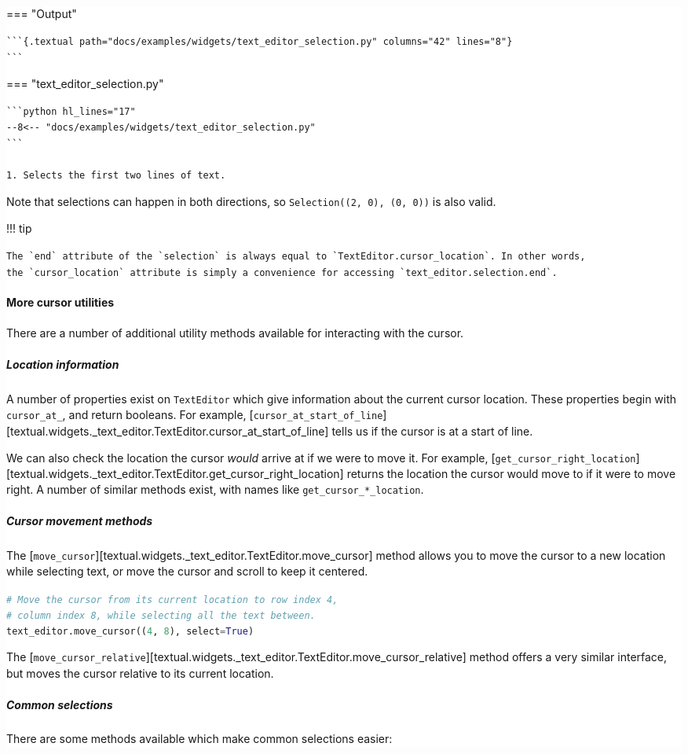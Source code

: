 === "Output"

    ```{.textual path="docs/examples/widgets/text_editor_selection.py" columns="42" lines="8"}
    ```

=== "text_editor_selection.py"

    ```python hl_lines="17"
    --8<-- "docs/examples/widgets/text_editor_selection.py"
    ```

    1. Selects the first two lines of text.

Note that selections can happen in both directions, so `Selection((2, 0), (0, 0))` is also valid.

!!! tip

    The `end` attribute of the `selection` is always equal to `TextEditor.cursor_location`. In other words,
    the `cursor_location` attribute is simply a convenience for accessing `text_editor.selection.end`.

#### More cursor utilities

There are a number of additional utility methods available for interacting with the cursor.

##### Location information

A number of properties exist on `TextEditor` which give information about the current cursor location.
These properties begin with `cursor_at_`, and return booleans.
For example, [`cursor_at_start_of_line`][textual.widgets._text_editor.TextEditor.cursor_at_start_of_line] tells us if the cursor is at a start of line.

We can also check the location the cursor _would_ arrive at if we were to move it.
For example, [`get_cursor_right_location`][textual.widgets._text_editor.TextEditor.get_cursor_right_location] returns the location
the cursor would move to if it were to move right.
A number of similar methods exist, with names like `get_cursor_*_location`.

##### Cursor movement methods

The [`move_cursor`][textual.widgets._text_editor.TextEditor.move_cursor] method allows you to move the cursor to a new location while selecting
text, or move the cursor and scroll to keep it centered.

```python
# Move the cursor from its current location to row index 4,
# column index 8, while selecting all the text between.
text_editor.move_cursor((4, 8), select=True)
```

The [`move_cursor_relative`][textual.widgets._text_editor.TextEditor.move_cursor_relative] method offers a very similar interface, but moves the cursor relative
to its current location.

##### Common selections

There are some methods available which make common selections easier:
